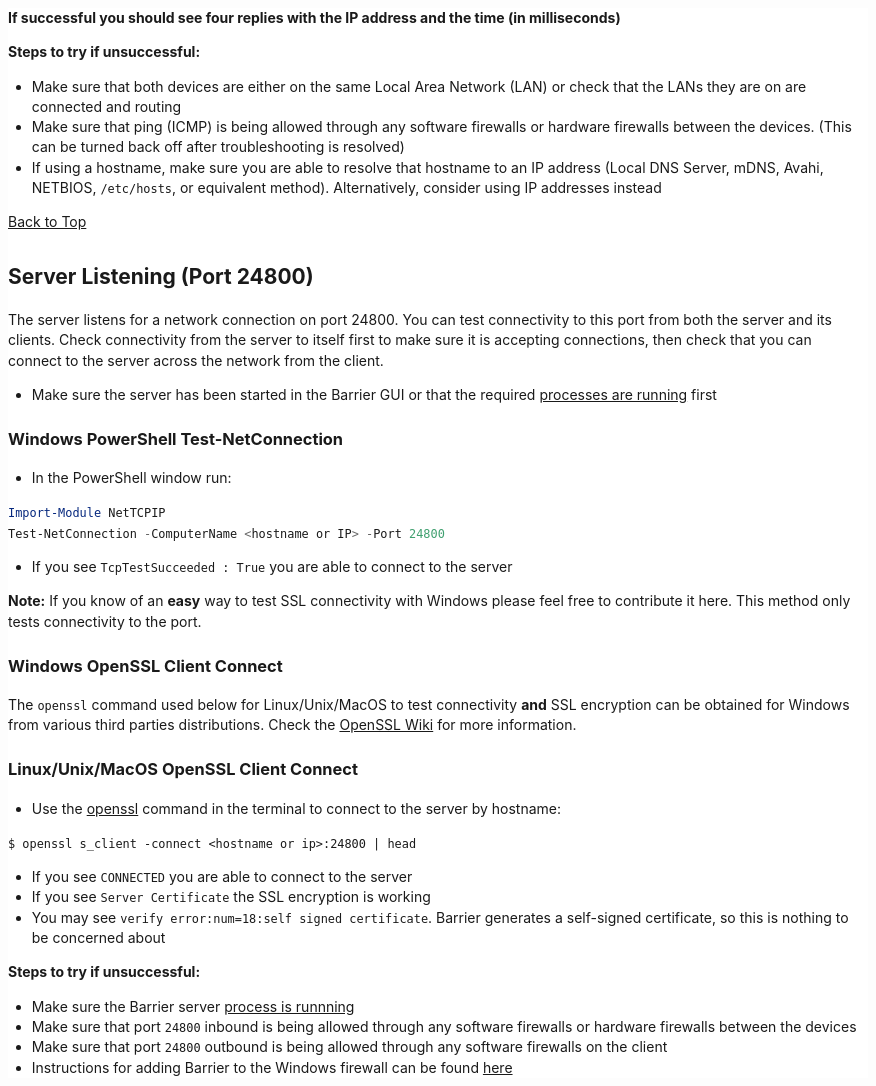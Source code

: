 __If successful you should see four replies with the IP address and the time (in milliseconds)__

__Steps to try if unsuccessful:__
- Make sure that both devices are either on the same Local Area Network (LAN) or check that the LANs they are on are connected and routing
- Make sure that ping (ICMP) is being allowed through any software firewalls or hardware firewalls between the devices. (This can be turned back off after troubleshooting is resolved)
- If using a hostname, make sure you are able to resolve that hostname to an IP address (Local DNS Server, mDNS, Avahi, NETBIOS, `/etc/hosts`, or equivalent method). Alternatively, consider using IP addresses instead

[Back to Top](#top)

## <a name="server_listening">Server Listening (Port 24800)</a>
The server listens for a network connection on port 24800. You can test connectivity to this port from both the server and its clients. Check connectivity from the server to itself first to make sure it is accepting connections, then check that you can connect to the server across the network from the client. 

- Make sure the server has been started in the Barrier GUI or that the required [processes are running](#processes_running) first

### Windows PowerShell Test-NetConnection
- In the PowerShell window run:
```powershell
Import-Module NetTCPIP
Test-NetConnection -ComputerName <hostname or IP> -Port 24800
```
- If you see `TcpTestSucceeded : True` you are able to connect to the server

__Note:__ If you know of an __easy__ way to test SSL connectivity with Windows please feel free to contribute it here. This method only tests connectivity to the port.

### Windows OpenSSL Client Connect
The `openssl` command used below for Linux/Unix/MacOS to test connectivity __and__ SSL encryption can be obtained for Windows from various third parties distributions. Check the [OpenSSL Wiki](https://wiki.openssl.org/index.php/Binaries) for more information.

### Linux/Unix/MacOS OpenSSL Client Connect
- Use the [openssl](https://wiki.openssl.org/index.php/Command_Line_Utilities) command in the terminal to connect to the server by hostname:
```shell
$ openssl s_client -connect <hostname or ip>:24800 | head
```
- If you see `CONNECTED` you are able to connect to the server
- If you see `Server Certificate` the SSL encryption is working
- You may see `verify error:num=18:self signed certificate`. Barrier generates a self-signed certificate, so this is nothing to be concerned about

__Steps to try if unsuccessful:__
- Make sure the Barrier server [process is runnning](#processes_running)
- Make sure that port `24800` inbound is being allowed through any software firewalls or hardware firewalls between the devices
- Make sure that port `24800` outbound is being allowed through any software firewalls on the client
- Instructions for adding Barrier to the Windows firewall can be found [here](Adding-Barrier-to-the-Windows-Firewall.md)

